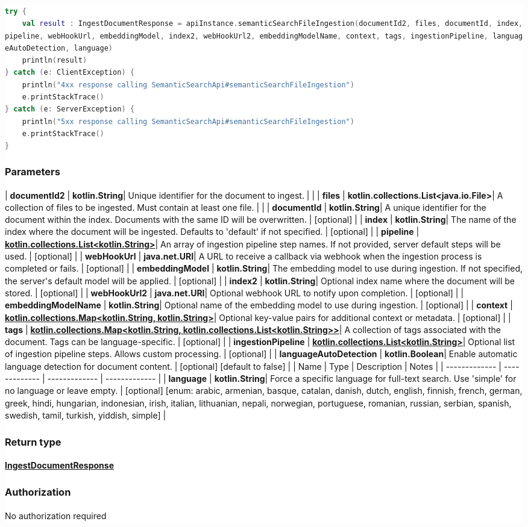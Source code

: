 ```kotlin
try {
    val result : IngestDocumentResponse = apiInstance.semanticSearchFileIngestion(documentId2, files, documentId, index, pipeline, webHookUrl, embeddingModel, index2, webHookUrl2, embeddingModelName, context, tags, ingestionPipeline, languageAutoDetection, language)
    println(result)
} catch (e: ClientException) {
    println("4xx response calling SemanticSearchApi#semanticSearchFileIngestion")
    e.printStackTrace()
} catch (e: ServerException) {
    println("5xx response calling SemanticSearchApi#semanticSearchFileIngestion")
    e.printStackTrace()
}
```

### Parameters
| **documentId2** | **kotlin.String**| Unique identifier for the document to ingest. | |
| **files** | **kotlin.collections.List&lt;java.io.File&gt;**| A collection of files to be ingested. Must contain at least one file. | |
| **documentId** | **kotlin.String**| A unique identifier for the document within the index. Documents with the same ID will be overwritten. | [optional] |
| **index** | **kotlin.String**| The name of the index where the document will be ingested. Defaults to &#39;default&#39; if not specified. | [optional] |
| **pipeline** | [**kotlin.collections.List&lt;kotlin.String&gt;**](kotlin.String.md)| An array of ingestion pipeline step names. If not provided, server default steps will be used. | [optional] |
| **webHookUrl** | **java.net.URI**| A URL to receive a callback via webhook when the ingestion process is completed or fails. | [optional] |
| **embeddingModel** | **kotlin.String**| The embedding model to use during ingestion. If not specified, the server&#39;s default model will be applied. | [optional] |
| **index2** | **kotlin.String**| Optional index name where the document will be stored. | [optional] |
| **webHookUrl2** | **java.net.URI**| Optional webhook URL to notify upon completion. | [optional] |
| **embeddingModelName** | **kotlin.String**| Optional name of the embedding model to use during ingestion. | [optional] |
| **context** | [**kotlin.collections.Map&lt;kotlin.String, kotlin.String&gt;**](kotlin.collections.Map.md)| Optional key-value pairs for additional context or metadata. | [optional] |
| **tags** | [**kotlin.collections.Map&lt;kotlin.String, kotlin.collections.List&lt;kotlin.String&gt;&gt;**](kotlin.collections.Map.md)| A collection of tags associated with the document. Tags can be language-specific. | [optional] |
| **ingestionPipeline** | [**kotlin.collections.List&lt;kotlin.String&gt;**](kotlin.String.md)| Optional list of ingestion pipeline steps. Allows custom processing. | [optional] |
| **languageAutoDetection** | **kotlin.Boolean**| Enable automatic language detection for document content. | [optional] [default to false] |
| Name | Type | Description  | Notes |
| ------------- | ------------- | ------------- | ------------- |
| **language** | **kotlin.String**| Force a specific language for full-text search. Use &#39;simple&#39; for no language or leave empty. | [optional] [enum: arabic, armenian, basque, catalan, danish, dutch, english, finnish, french, german, greek, hindi, hungarian, indonesian, irish, italian, lithuanian, nepali, norwegian, portuguese, romanian, russian, serbian, spanish, swedish, tamil, turkish, yiddish, simple] |

### Return type

[**IngestDocumentResponse**](IngestDocumentResponse.md)

### Authorization

No authorization required
